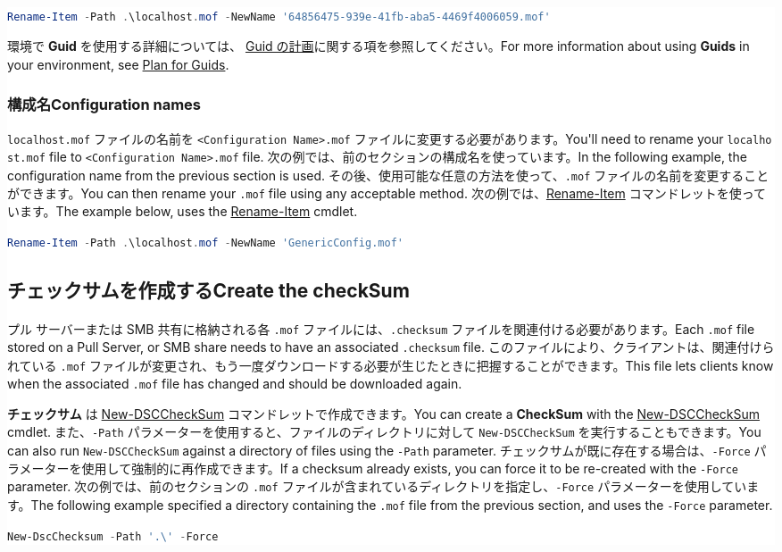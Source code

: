 ```powershell
Rename-Item -Path .\localhost.mof -NewName '64856475-939e-41fb-aba5-4469f4006059.mof'
```

<span data-ttu-id="cd084-126">環境で **Guid** を使用する詳細については、 [Guid の計画](secureServer.md#guids)に関する項を参照してください。</span><span class="sxs-lookup"><span data-stu-id="cd084-126">For more information about using **Guids** in your environment, see [Plan for Guids](secureServer.md#guids).</span></span>

### <a name="configuration-names"></a><span data-ttu-id="cd084-127">構成名</span><span class="sxs-lookup"><span data-stu-id="cd084-127">Configuration names</span></span>

<span data-ttu-id="cd084-128">`localhost.mof` ファイルの名前を `<Configuration Name>.mof` ファイルに変更する必要があります。</span><span class="sxs-lookup"><span data-stu-id="cd084-128">You'll need to rename your `localhost.mof` file to `<Configuration Name>.mof` file.</span></span> <span data-ttu-id="cd084-129">次の例では、前のセクションの構成名を使っています。</span><span class="sxs-lookup"><span data-stu-id="cd084-129">In the following example, the configuration name from the previous section is used.</span></span> <span data-ttu-id="cd084-130">その後、使用可能な任意の方法を使って、`.mof` ファイルの名前を変更することができます。</span><span class="sxs-lookup"><span data-stu-id="cd084-130">You can then rename your `.mof` file using any acceptable method.</span></span> <span data-ttu-id="cd084-131">次の例では、[Rename-Item](/powershell/module/microsoft.powershell.management/rename-item) コマンドレットを使っています。</span><span class="sxs-lookup"><span data-stu-id="cd084-131">The example below, uses the [Rename-Item](/powershell/module/microsoft.powershell.management/rename-item) cmdlet.</span></span>

```powershell
Rename-Item -Path .\localhost.mof -NewName 'GenericConfig.mof'
```

## <a name="create-the-checksum"></a><span data-ttu-id="cd084-132">チェックサムを作成する</span><span class="sxs-lookup"><span data-stu-id="cd084-132">Create the checkSum</span></span>

<span data-ttu-id="cd084-133">プル サーバーまたは SMB 共有に格納される各 `.mof` ファイルには、`.checksum` ファイルを関連付ける必要があります。</span><span class="sxs-lookup"><span data-stu-id="cd084-133">Each `.mof` file stored on a Pull Server, or SMB share needs to have an associated `.checksum` file.</span></span>
<span data-ttu-id="cd084-134">このファイルにより、クライアントは、関連付けられている `.mof` ファイルが変更され、もう一度ダウンロードする必要が生じたときに把握することができます。</span><span class="sxs-lookup"><span data-stu-id="cd084-134">This file lets clients know when the associated `.mof` file has changed and should be downloaded again.</span></span>

<span data-ttu-id="cd084-135">**チェックサム** は [New-DSCCheckSum](/powershell/module/psdesiredstateconfiguration/new-dscchecksum) コマンドレットで作成できます。</span><span class="sxs-lookup"><span data-stu-id="cd084-135">You can create a **CheckSum** with the [New-DSCCheckSum](/powershell/module/psdesiredstateconfiguration/new-dscchecksum) cmdlet.</span></span> <span data-ttu-id="cd084-136">また、`-Path` パラメーターを使用すると、ファイルのディレクトリに対して `New-DSCCheckSum` を実行することもできます。</span><span class="sxs-lookup"><span data-stu-id="cd084-136">You can also run `New-DSCCheckSum` against a directory of files using the `-Path` parameter.</span></span>
<span data-ttu-id="cd084-137">チェックサムが既に存在する場合は、`-Force` パラメーターを使用して強制的に再作成できます。</span><span class="sxs-lookup"><span data-stu-id="cd084-137">If a checksum already exists, you can force it to be re-created with the `-Force` parameter.</span></span> <span data-ttu-id="cd084-138">次の例では、前のセクションの `.mof` ファイルが含まれているディレクトリを指定し、`-Force` パラメーターを使用しています。</span><span class="sxs-lookup"><span data-stu-id="cd084-138">The following example specified a directory containing the `.mof` file from the previous section, and uses the `-Force` parameter.</span></span>

```powershell
New-DscChecksum -Path '.\' -Force
```
